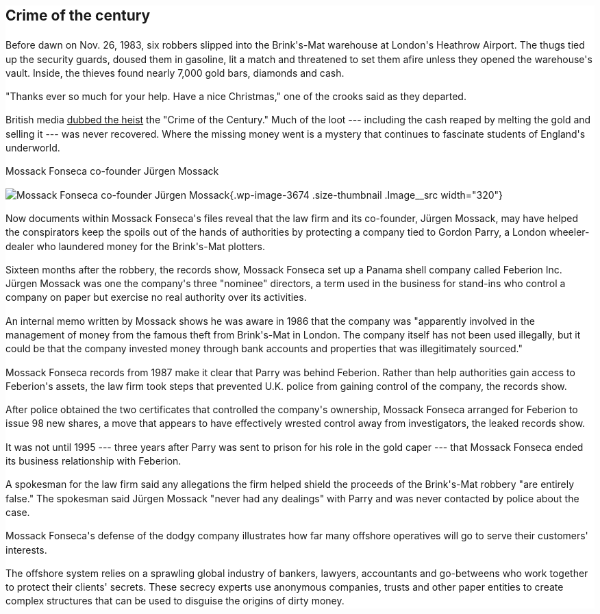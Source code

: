 Crime of the century
--------------------

Before dawn on Nov. 26, 1983, six robbers slipped into the Brink's-Mat warehouse at London's Heathrow Airport. The thugs tied up the security guards, doused them in gasoline, lit a match and threatened to set them afire unless they opened the warehouse's vault. Inside, the thieves found nearly 7,000 gold bars, diamonds and cash.

"Thanks ever so much for your help. Have a nice Christmas," one of the crooks said as they departed.

British media [dubbed the heist](http://www.independent.co.uk/news/uk/police-traced-laundered-money-around-the-world-detectives-described-it-as-a-typical-old-kent-road-1540983.html) the "Crime of the Century." Much of the loot --- including the cash reaped by melting the gold and selling it --- was never recovered. Where the missing money went is a mystery that continues to fascinate students of England's underworld.

Mossack Fonseca co-founder Jürgen Mossack

![Mossack Fonseca co-founder Jürgen Mossack](https://s3.amazonaws.com/www-s3-1.icij.org/uploads/2017/10/160403-overview-08-2-360x200.jpg){.wp-image-3674 .size-thumbnail .Image__src width="320"}

Now documents within Mossack Fonseca's files reveal that the law firm and its co-founder, Jürgen Mossack, may have helped the conspirators keep the spoils out of the hands of authorities by protecting a company tied to Gordon Parry, a London wheeler-dealer who laundered money for the Brink's-Mat plotters.

Sixteen months after the robbery, the records show, Mossack Fonseca set up a Panama shell company called Feberion Inc. Jürgen Mossack was one the company's three "nominee" directors, a term used in the business for stand-ins who control a company on paper but exercise no real authority over its activities.

An internal memo written by Mossack shows he was aware in 1986 that the company was "apparently involved in the management of money from the famous theft from Brink's-Mat in London. The company itself has not been used illegally, but it could be that the company invested money through bank accounts and properties that was illegitimately sourced."

Mossack Fonseca records from 1987 make it clear that Parry was behind Feberion. Rather than help authorities gain access to Feberion's assets, the law firm took steps that prevented U.K. police from gaining control of the company, the records show.

After police obtained the two certificates that controlled the company's ownership, Mossack Fonseca arranged for Feberion to issue 98 new shares, a move that appears to have effectively wrested control away from investigators, the leaked records show.

It was not until 1995 --- three years after Parry was sent to prison for his role in the gold caper --- that Mossack Fonseca ended its business relationship with Feberion.

A spokesman for the law firm said any allegations the firm helped shield the proceeds of the Brink's-Mat robbery "are entirely false." The spokesman said Jürgen Mossack "never had any dealings" with Parry and was never contacted by police about the case.

Mossack Fonseca's defense of the dodgy company illustrates how far many offshore operatives will go to serve their customers' interests.

The offshore system relies on a sprawling global industry of bankers, lawyers, accountants and go-betweens who work together to protect their clients' secrets. These secrecy experts use anonymous companies, trusts and other paper entities to create complex structures that can be used to disguise the origins of dirty money.
